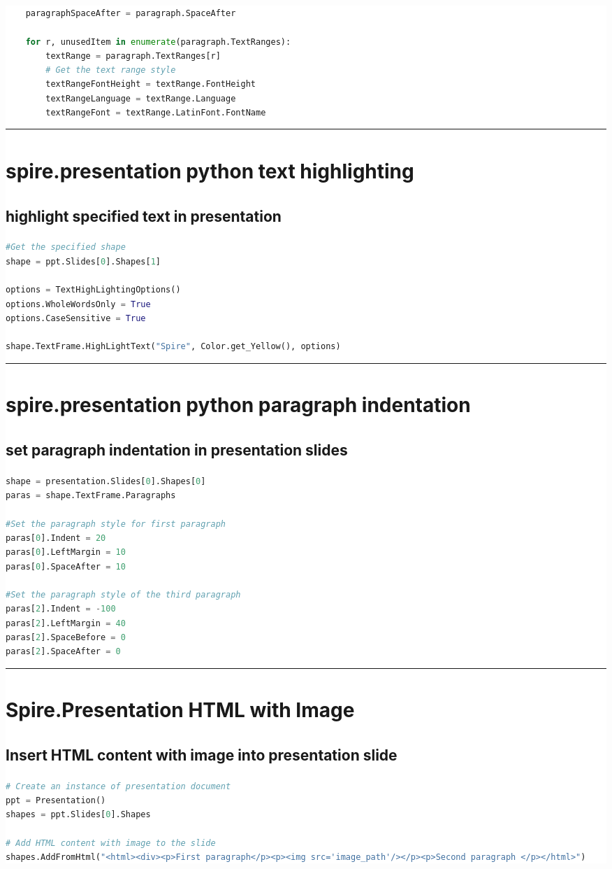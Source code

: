 ```python
    paragraphSpaceAfter = paragraph.SpaceAfter
    
    for r, unusedItem in enumerate(paragraph.TextRanges):
        textRange = paragraph.TextRanges[r]
        # Get the text range style
        textRangeFontHeight = textRange.FontHeight
        textRangeLanguage = textRange.Language
        textRangeFont = textRange.LatinFont.FontName
```

---

# spire.presentation python text highlighting
## highlight specified text in presentation
```python
#Get the specified shape
shape = ppt.Slides[0].Shapes[1]

options = TextHighLightingOptions()
options.WholeWordsOnly = True
options.CaseSensitive = True

shape.TextFrame.HighLightText("Spire", Color.get_Yellow(), options)
```

---

# spire.presentation python paragraph indentation
## set paragraph indentation in presentation slides
```python
shape = presentation.Slides[0].Shapes[0]
paras = shape.TextFrame.Paragraphs

#Set the paragraph style for first paragraph
paras[0].Indent = 20
paras[0].LeftMargin = 10
paras[0].SpaceAfter = 10

#Set the paragraph style of the third paragraph 
paras[2].Indent = -100
paras[2].LeftMargin = 40
paras[2].SpaceBefore = 0
paras[2].SpaceAfter = 0
```

---

# Spire.Presentation HTML with Image
## Insert HTML content with image into presentation slide
```python
# Create an instance of presentation document
ppt = Presentation()
shapes = ppt.Slides[0].Shapes

# Add HTML content with image to the slide
shapes.AddFromHtml("<html><div><p>First paragraph</p><p><img src='image_path'/></p><p>Second paragraph </p></html>")
```
